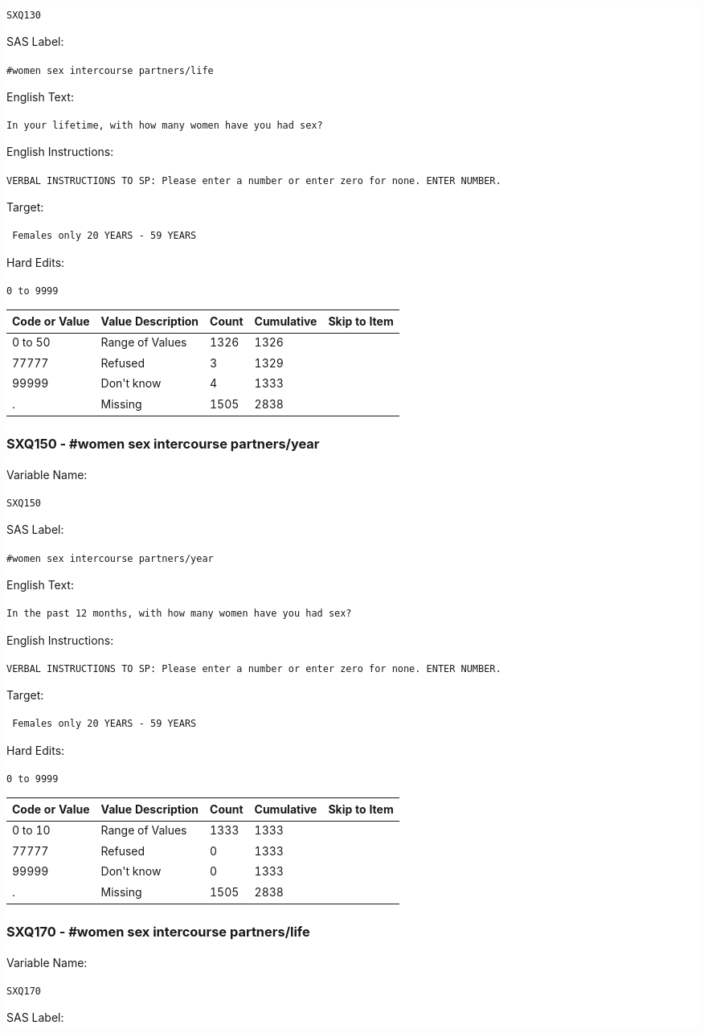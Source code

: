     SXQ130
SAS Label:

    #women sex intercourse partners/life
English Text:

    In your lifetime, with how many women have you had sex?
English Instructions:

    VERBAL INSTRUCTIONS TO SP: Please enter a number or enter zero for none. ENTER NUMBER.
Target:

     Females only 20 YEARS - 59 YEARS
Hard Edits:

    0 to 9999
Code or Value | Value Description | Count | Cumulative | Skip to Item  
---|---|---|---|---  
0 to 50 | Range of Values | 1326 | 1326 |   
77777 | Refused | 3 | 1329 |   
99999 | Don't know | 4 | 1333 |   
. | Missing | 1505 | 2838 |   
  
### SXQ150 - #women sex intercourse partners/year

Variable Name:

    SXQ150
SAS Label:

    #women sex intercourse partners/year
English Text:

    In the past 12 months, with how many women have you had sex?
English Instructions:

    VERBAL INSTRUCTIONS TO SP: Please enter a number or enter zero for none. ENTER NUMBER.
Target:

     Females only 20 YEARS - 59 YEARS
Hard Edits:

    0 to 9999
Code or Value | Value Description | Count | Cumulative | Skip to Item  
---|---|---|---|---  
0 to 10 | Range of Values | 1333 | 1333 |   
77777 | Refused | 0 | 1333 |   
99999 | Don't know | 0 | 1333 |   
. | Missing | 1505 | 2838 |   
  
### SXQ170 - #women sex intercourse partners/life

Variable Name:

    SXQ170
SAS Label:
